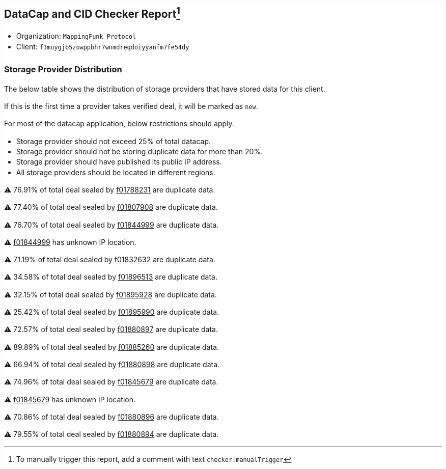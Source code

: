 ## DataCap and CID Checker Report[^1]
 - Organization: `MappingFunk Protocol `
 - Client: `f1muygjb5zowppbhr7wnmdreqdoiyyanfm7fe54dy`
### Storage Provider Distribution
The below table shows the distribution of storage providers that have stored data for this client.

If this is the first time a provider takes verified deal, it will be marked as `new`.

For most of the datacap application, below restrictions should apply.
 - Storage provider should not exceed 25% of total datacap.
 - Storage provider should not be storing duplicate data for more than 20%.
 - Storage provider should have published its public IP address.
 - All storage providers should be located in different regions.

⚠️ 76.91% of total deal sealed by [f01788231](https://filfox.info/en/address/f01788231) are duplicate data.

⚠️ 77.40% of total deal sealed by [f01807908](https://filfox.info/en/address/f01807908) are duplicate data.

⚠️ 76.70% of total deal sealed by [f01844999](https://filfox.info/en/address/f01844999) are duplicate data.

⚠️ [f01844999](https://filfox.info/en/address/f01844999) has unknown IP location.

⚠️ 71.19% of total deal sealed by [f01832632](https://filfox.info/en/address/f01832632) are duplicate data.

⚠️ 34.58% of total deal sealed by [f01896513](https://filfox.info/en/address/f01896513) are duplicate data.

⚠️ 32.15% of total deal sealed by [f01895928](https://filfox.info/en/address/f01895928) are duplicate data.

⚠️ 25.42% of total deal sealed by [f01895990](https://filfox.info/en/address/f01895990) are duplicate data.

⚠️ 72.57% of total deal sealed by [f01880897](https://filfox.info/en/address/f01880897) are duplicate data.

⚠️ 89.89% of total deal sealed by [f01885260](https://filfox.info/en/address/f01885260) are duplicate data.

⚠️ 66.94% of total deal sealed by [f01880898](https://filfox.info/en/address/f01880898) are duplicate data.

⚠️ 74.96% of total deal sealed by [f01845679](https://filfox.info/en/address/f01845679) are duplicate data.

⚠️ [f01845679](https://filfox.info/en/address/f01845679) has unknown IP location.

⚠️ 70.86% of total deal sealed by [f01880896](https://filfox.info/en/address/f01880896) are duplicate data.

⚠️ 79.55% of total deal sealed by [f01880894](https://filfox.info/en/address/f01880894) are duplicate data.


[^1]: To manually trigger this report, add a comment with text `checker:manualTrigger`